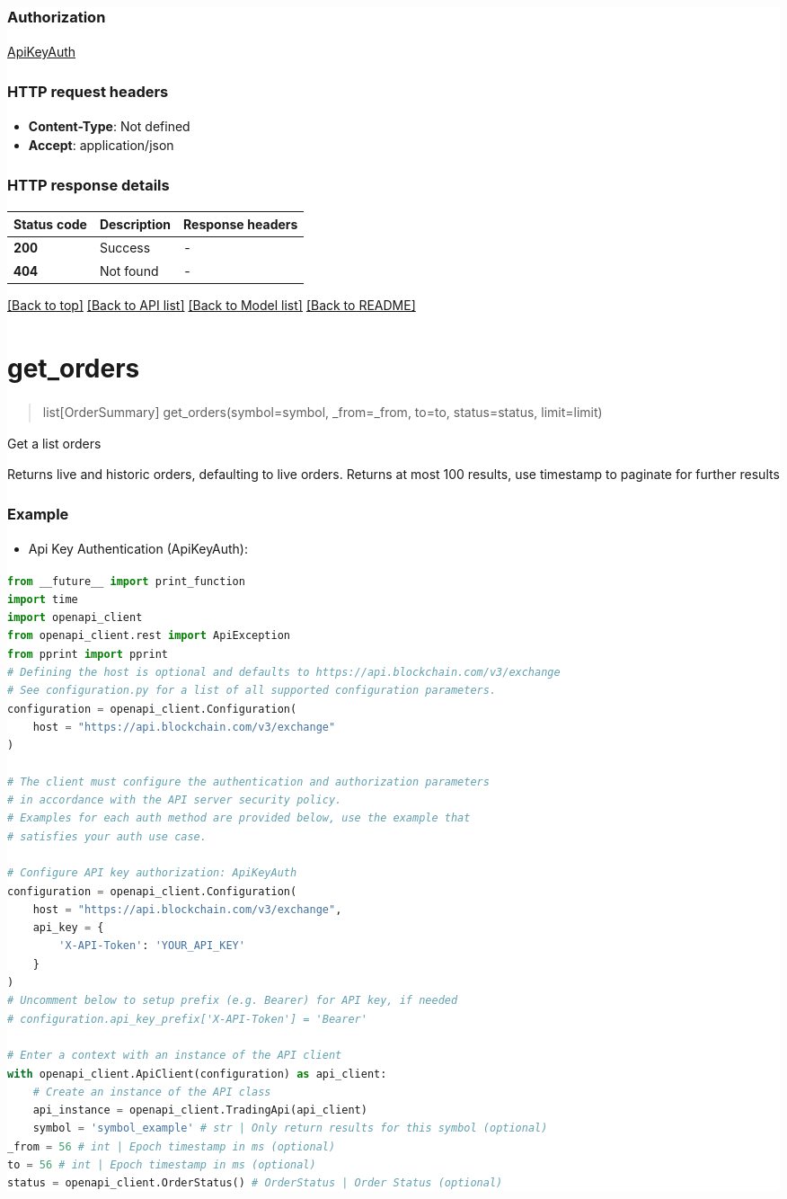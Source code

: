 ### Authorization

[ApiKeyAuth](../README.md#ApiKeyAuth)

### HTTP request headers

 - **Content-Type**: Not defined
 - **Accept**: application/json

### HTTP response details
| Status code | Description | Response headers |
|-------------|-------------|------------------|
**200** | Success |  -  |
**404** | Not found |  -  |

[[Back to top]](#) [[Back to API list]](../README.md#documentation-for-api-endpoints) [[Back to Model list]](../README.md#documentation-for-models) [[Back to README]](../README.md)

# **get_orders**
> list[OrderSummary] get_orders(symbol=symbol, _from=_from, to=to, status=status, limit=limit)

Get a list orders

Returns live and historic orders, defaulting to live orders. Returns at most 100 results, use timestamp to paginate for further results

### Example

* Api Key Authentication (ApiKeyAuth):
```python
from __future__ import print_function
import time
import openapi_client
from openapi_client.rest import ApiException
from pprint import pprint
# Defining the host is optional and defaults to https://api.blockchain.com/v3/exchange
# See configuration.py for a list of all supported configuration parameters.
configuration = openapi_client.Configuration(
    host = "https://api.blockchain.com/v3/exchange"
)

# The client must configure the authentication and authorization parameters
# in accordance with the API server security policy.
# Examples for each auth method are provided below, use the example that
# satisfies your auth use case.

# Configure API key authorization: ApiKeyAuth
configuration = openapi_client.Configuration(
    host = "https://api.blockchain.com/v3/exchange",
    api_key = {
        'X-API-Token': 'YOUR_API_KEY'
    }
)
# Uncomment below to setup prefix (e.g. Bearer) for API key, if needed
# configuration.api_key_prefix['X-API-Token'] = 'Bearer'

# Enter a context with an instance of the API client
with openapi_client.ApiClient(configuration) as api_client:
    # Create an instance of the API class
    api_instance = openapi_client.TradingApi(api_client)
    symbol = 'symbol_example' # str | Only return results for this symbol (optional)
_from = 56 # int | Epoch timestamp in ms (optional)
to = 56 # int | Epoch timestamp in ms (optional)
status = openapi_client.OrderStatus() # OrderStatus | Order Status (optional)
```